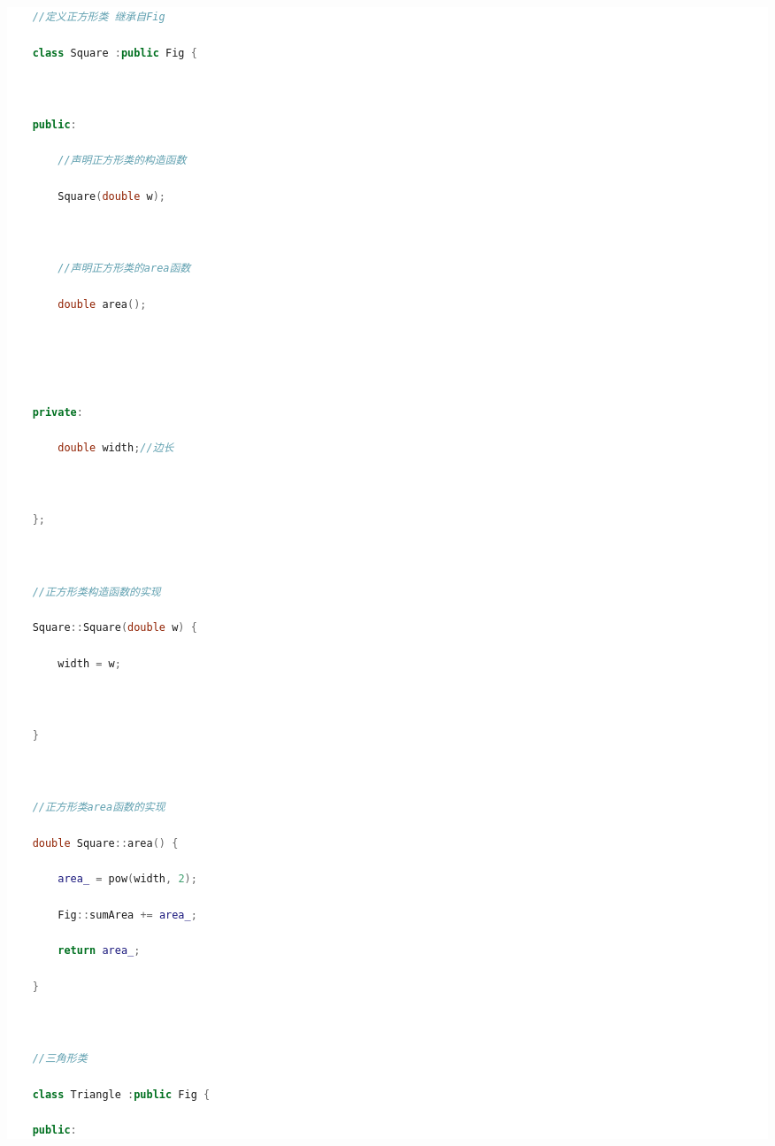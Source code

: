 ```c++
    //定义正方形类 继承自Fig

    class Square :public Fig {

    ​

    public:

        //声明正方形类的构造函数

        Square(double w);

    ​

        //声明正方形类的area函数

        double area();

    ​

    ​

    private:

        double width;//边长

    ​

    };

    ​

    //正方形类构造函数的实现

    Square::Square(double w) {

        width = w;

    ​

    }

    ​

    //正方形类area函数的实现

    double Square::area() {

        area_ = pow(width, 2);

        Fig::sumArea += area_;

        return area_;

    }

    ​

    //三角形类 

    class Triangle :public Fig {

    public:
```